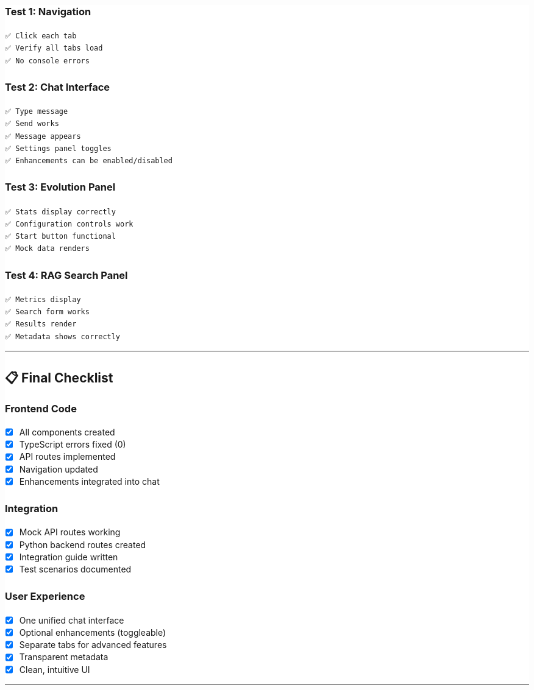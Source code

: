 ### Test 1: Navigation
```
✅ Click each tab
✅ Verify all tabs load
✅ No console errors
```

### Test 2: Chat Interface
```
✅ Type message
✅ Send works
✅ Message appears
✅ Settings panel toggles
✅ Enhancements can be enabled/disabled
```

### Test 3: Evolution Panel
```
✅ Stats display correctly
✅ Configuration controls work
✅ Start button functional
✅ Mock data renders
```

### Test 4: RAG Search Panel
```
✅ Metrics display
✅ Search form works
✅ Results render
✅ Metadata shows correctly
```

---

## 📋 Final Checklist

### Frontend Code
- [x] All components created
- [x] TypeScript errors fixed (0)
- [x] API routes implemented
- [x] Navigation updated
- [x] Enhancements integrated into chat

### Integration
- [x] Mock API routes working
- [x] Python backend routes created
- [x] Integration guide written
- [x] Test scenarios documented

### User Experience
- [x] One unified chat interface
- [x] Optional enhancements (toggleable)
- [x] Separate tabs for advanced features
- [x] Transparent metadata
- [x] Clean, intuitive UI

---